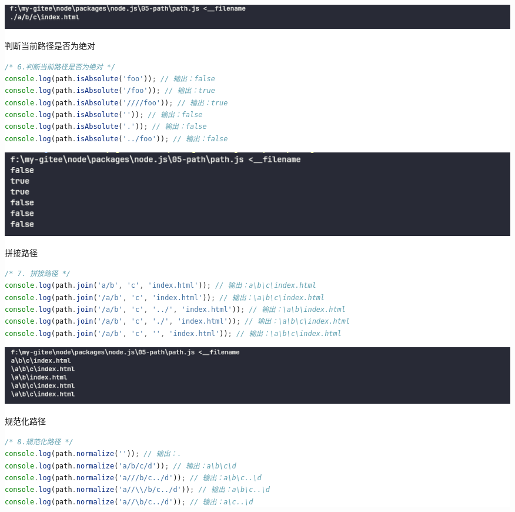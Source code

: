 ![image-20250727120206360](images/image-20250727120206360.png)

判断当前路径是否为绝对

```js
/* 6.判断当前路径是否为绝对 */
console.log(path.isAbsolute('foo')); // 输出：false
console.log(path.isAbsolute('/foo')); // 输出：true
console.log(path.isAbsolute('////foo')); // 输出：true
console.log(path.isAbsolute('')); // 输出：false
console.log(path.isAbsolute('.')); // 输出：false
console.log(path.isAbsolute('../foo')); // 输出：false
```

![image-20250727120239250](images/image-20250727120239250.png)

拼接路径

```js
/* 7. 拼接路径 */
console.log(path.join('a/b', 'c', 'index.html')); // 输出：a\b\c\index.html
console.log(path.join('/a/b', 'c', 'index.html')); // 输出：\a\b\c\index.html
console.log(path.join('/a/b', 'c', '../', 'index.html')); // 输出：\a\b\index.html
console.log(path.join('/a/b', 'c', './', 'index.html')); // 输出：\a\b\c\index.html
console.log(path.join('/a/b', 'c', '', 'index.html')); // 输出：\a\b\c\index.html
```

![image-20250727120305704](images/image-20250727120305704.png)

规范化路径

```js
/* 8.规范化路径 */
console.log(path.normalize('')); // 输出：.
console.log(path.normalize('a/b/c/d')); // 输出：a\b\c\d
console.log(path.normalize('a///b/c../d')); // 输出：a\b\c..\d
console.log(path.normalize('a//\\/b/c../d')); // 输出：a\b\c..\d
console.log(path.normalize('a//\b/c../d')); // 输出：a\c..\d
```
